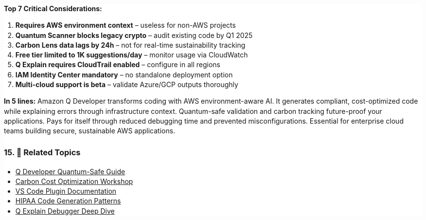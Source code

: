 **Top 7 Critical Considerations:**

1. **Requires AWS environment context** – useless for non-AWS projects
2. **Quantum Scanner blocks legacy crypto** – audit existing code by Q1 2025
3. **Carbon Lens data lags by 24h** – not for real-time sustainability tracking
4. **Free tier limited to 1K suggestions/day** – monitor usage via CloudWatch
5. **Q Explain requires CloudTrail enabled** – configure in all regions
6. **IAM Identity Center mandatory** – no standalone deployment option
7. **Multi-cloud support is beta** – validate Azure/GCP outputs thoroughly

**In 5 lines:** Amazon Q Developer transforms coding with AWS environment-aware AI. It generates compliant, cost-optimized code while explaining errors through infrastructure context. Quantum-safe validation and carbon tracking future-proof your applications. Pays for itself through reduced debugging time and prevented misconfigurations. Essential for enterprise cloud teams building secure, sustainable AWS applications.

### 15. 🔗 **Related Topics**

* [Q Developer Quantum-Safe Guide](https://aws.amazon.com/security/post-quantum-cryptography/)
* [Carbon Cost Optimization Workshop](https://aws.amazon.com/training/learn-about/sustainability/)
* [VS Code Plugin Documentation](https://docs.aws.amazon.com/toolkit-for-visual-studio/latest/user-guide/q-developer.html)
* [HIPAA Code Generation Patterns](https://aws.amazon.com/compliance/hipaa-eligible-services/)
* [Q Explain Debugger Deep Dive](https://aws.amazon.com/blogs/developer/q-explain-debugging/)
